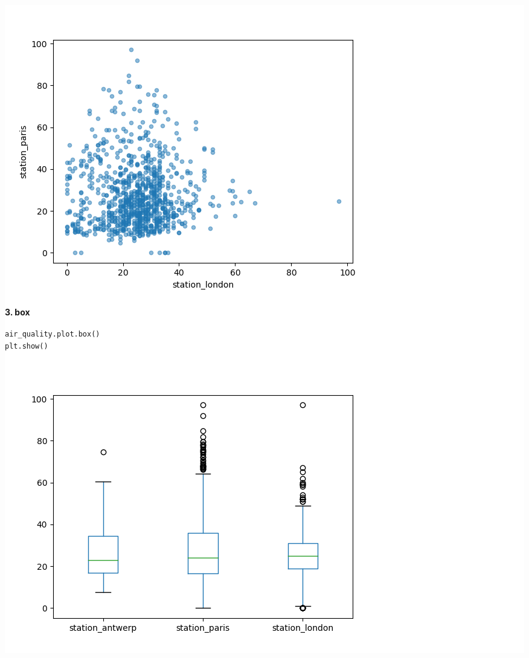 ![scatter](img/scatter.png)



**3. box**

```python
air_quality.plot.box()
plt.show()
```

![box](img/box.png)
